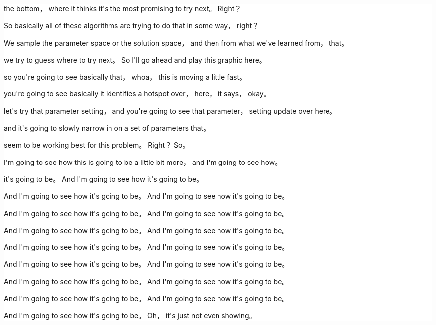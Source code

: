  the bottom， where it thinks it's the most promising to try next。 Right？

 So basically all of these algorithms are trying to do that in some way， right？

 We sample the parameter space or the solution space， and then from what we've learned from， that。

 we try to guess where to try next。 So I'll go ahead and play this graphic here。

 so you're going to see basically that， whoa， this is moving a little fast。

 you're going to see basically it identifies a hotspot over， here， it says， okay。

 let's try that parameter setting， and you're going to see that parameter， setting update over here。

 and it's going to slowly narrow in on a set of parameters that。

 seem to be working best for this problem。 Right？ So。

 I'm going to see how this is going to be a little bit more， and I'm going to see how。

 it's going to be。 And I'm going to see how it's going to be。

 And I'm going to see how it's going to be。 And I'm going to see how it's going to be。

 And I'm going to see how it's going to be。 And I'm going to see how it's going to be。

 And I'm going to see how it's going to be。 And I'm going to see how it's going to be。

 And I'm going to see how it's going to be。 And I'm going to see how it's going to be。

 And I'm going to see how it's going to be。 And I'm going to see how it's going to be。

 And I'm going to see how it's going to be。 And I'm going to see how it's going to be。

 And I'm going to see how it's going to be。 And I'm going to see how it's going to be。

 And I'm going to see how it's going to be。 Oh， it's just not even showing。



